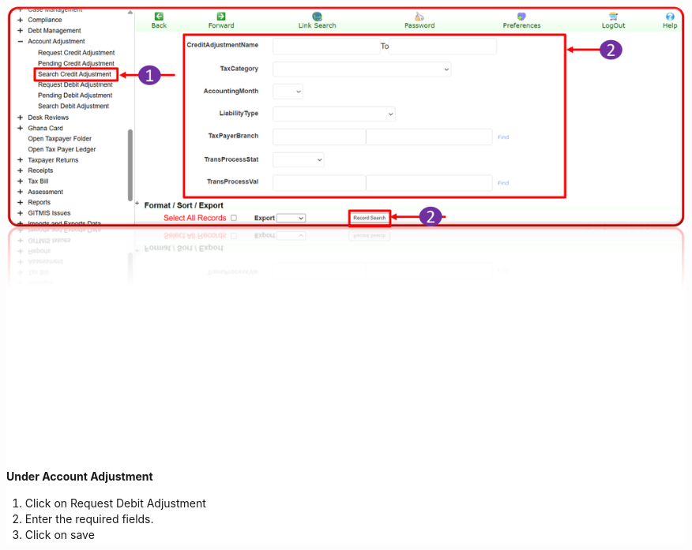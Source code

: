 ![](/public/images/cdm-office/Picture76.png)
---
**Under Account Adjustment**
1. Click on Request  Debit Adjustment
2. Enter the required fields.
3. Click on save
